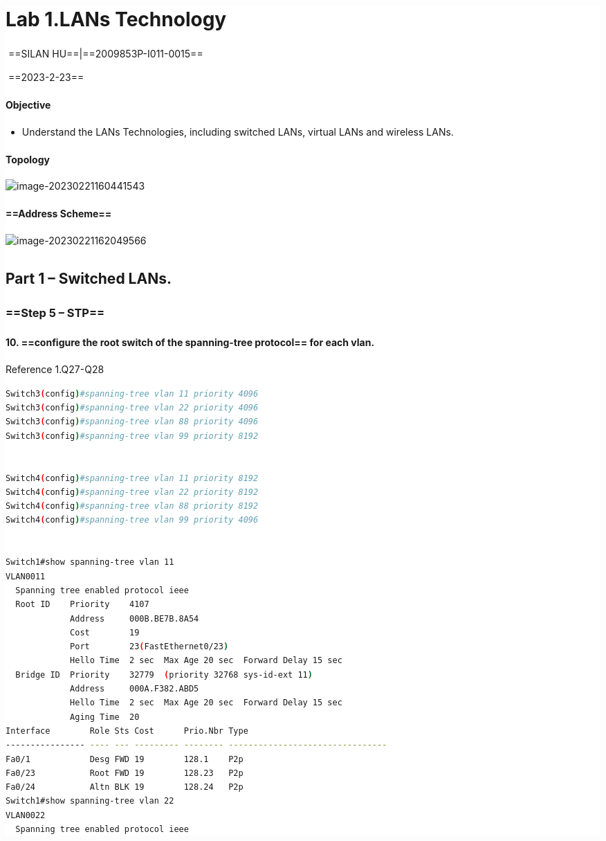 # **Lab 1.LANs Technology**

​																																							==SILAN HU==|==2009853P-I011-0015==

​																																							==2023-2-23==

#### **Objective**

- Understand the LANs Technologies, including switched LANs, virtual LANs and wireless LANs.



 

#### **Topology**

![image-20230221160441543](/home/qingbolan/snap/typora/76/.config/Typora/typora-user-images/image-20230221160441543.png)



#### ==**Address Scheme**==

![image-20230221162049566](/home/qingbolan/snap/typora/76/.config/Typora/typora-user-images/image-20230221162049566.png)

## **Part 1 – Switched LANs.**

### ==Step 5 – STP==

#### 10. ==configure the root switch of the spanning-tree protocol== for each vlan.

Reference 1.Q27-Q28

```bash
Switch3(config)#spanning-tree vlan 11 priority 4096
Switch3(config)#spanning-tree vlan 22 priority 4096
Switch3(config)#spanning-tree vlan 88 priority 4096
Switch3(config)#spanning-tree vlan 99 priority 8192


Switch4(config)#spanning-tree vlan 11 priority 8192
Switch4(config)#spanning-tree vlan 22 priority 8192
Switch4(config)#spanning-tree vlan 88 priority 8192
Switch4(config)#spanning-tree vlan 99 priority 4096


Switch1#show spanning-tree vlan 11
VLAN0011
  Spanning tree enabled protocol ieee
  Root ID    Priority    4107
             Address     000B.BE7B.8A54
             Cost        19
             Port        23(FastEthernet0/23)
             Hello Time  2 sec  Max Age 20 sec  Forward Delay 15 sec
  Bridge ID  Priority    32779  (priority 32768 sys-id-ext 11)
             Address     000A.F382.ABD5
             Hello Time  2 sec  Max Age 20 sec  Forward Delay 15 sec
             Aging Time  20
Interface        Role Sts Cost      Prio.Nbr Type
---------------- ---- --- --------- -------- --------------------------------
Fa0/1            Desg FWD 19        128.1    P2p
Fa0/23           Root FWD 19        128.23   P2p
Fa0/24           Altn BLK 19        128.24   P2p
Switch1#show spanning-tree vlan 22
VLAN0022
  Spanning tree enabled protocol ieee
```